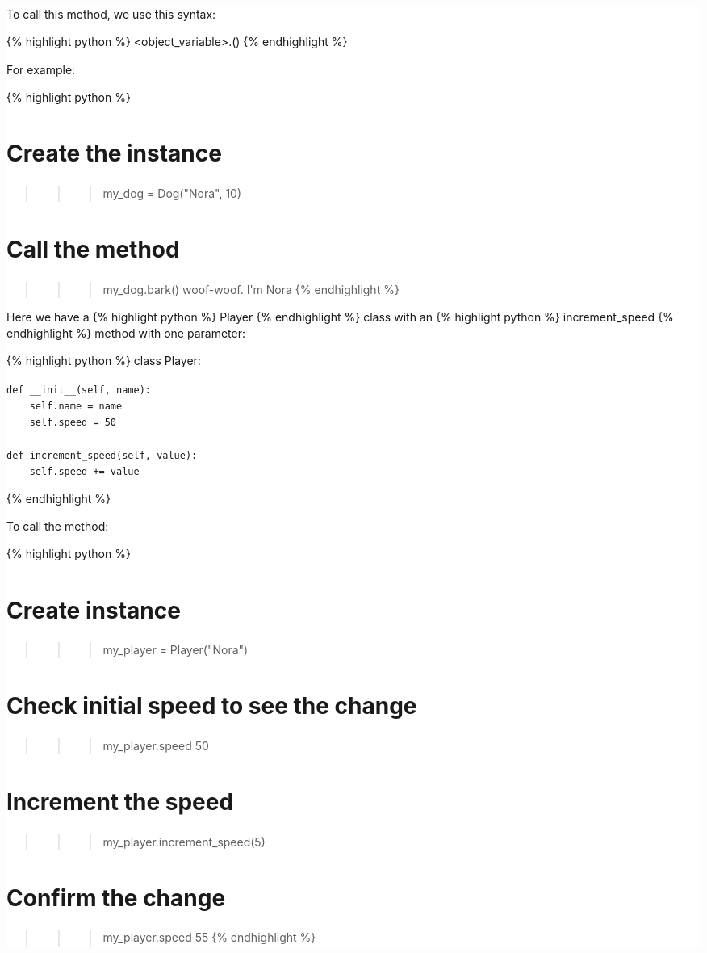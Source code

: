 To call this method, we use this syntax:

{% highlight python %}
<object_variable>.<method>(<arguments>)
{% endhighlight %}

For example:

{% highlight python %}
# Create the instance
>>> my_dog = Dog("Nora", 10)

# Call the method
>>> my_dog.bark()
woof-woof. I'm Nora
{% endhighlight %}

Here we have a 
{% highlight python %}
Player
{% endhighlight %}
 class with an 
{% highlight python %}
increment_speed
{% endhighlight %}
 method with one parameter:

{% highlight python %}
class Player:

    def __init__(self, name):
        self.name = name
        self.speed = 50

    def increment_speed(self, value):
        self.speed += value
{% endhighlight %}

To call the method:

{% highlight python %}
# Create instance        
>>> my_player = Player("Nora")

# Check initial speed to see the change
>>> my_player.speed
50

# Increment the speed
>>> my_player.increment_speed(5)

# Confirm the change
>>> my_player.speed
55
{% endhighlight %}
